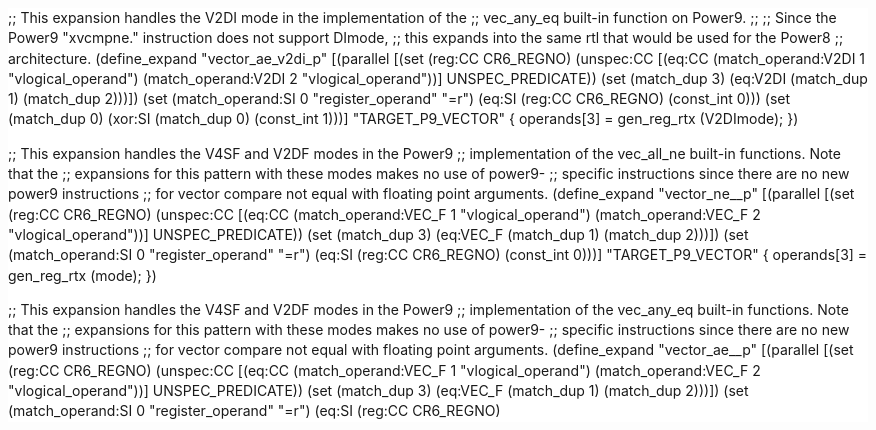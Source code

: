 ;; This expansion handles the V2DI mode in the implementation of the
;; vec_any_eq built-in function on Power9.
;;
;; Since the Power9 "xvcmpne<mode>." instruction does not support DImode,
;; this expands into the same rtl that would be used for the Power8
;; architecture.
(define_expand "vector_ae_v2di_p"
  [(parallel
    [(set (reg:CC CR6_REGNO)
	  (unspec:CC [(eq:CC (match_operand:V2DI 1 "vlogical_operand")
			     (match_operand:V2DI 2 "vlogical_operand"))]
		     UNSPEC_PREDICATE))
     (set (match_dup 3)
	  (eq:V2DI (match_dup 1)
		   (match_dup 2)))])
   (set (match_operand:SI 0 "register_operand" "=r")
	(eq:SI (reg:CC CR6_REGNO)
	       (const_int 0)))
   (set (match_dup 0)
	(xor:SI (match_dup 0)
		(const_int 1)))]
  "TARGET_P9_VECTOR"
{
  operands[3] = gen_reg_rtx (V2DImode);
})

;; This expansion handles the V4SF and V2DF modes in the Power9
;; implementation of the vec_all_ne built-in functions.  Note that the
;; expansions for this pattern with these modes makes no use of power9-
;; specific instructions since there are no new power9 instructions
;; for vector compare not equal with floating point arguments.
(define_expand "vector_ne_<mode>_p"
  [(parallel
    [(set (reg:CC CR6_REGNO)
	  (unspec:CC [(eq:CC (match_operand:VEC_F 1 "vlogical_operand")
			     (match_operand:VEC_F 2 "vlogical_operand"))]
		     UNSPEC_PREDICATE))
     (set (match_dup 3)
	  (eq:VEC_F (match_dup 1)
		    (match_dup 2)))])
   (set (match_operand:SI 0 "register_operand" "=r")
	(eq:SI (reg:CC CR6_REGNO)
	       (const_int 0)))]
  "TARGET_P9_VECTOR"
{
  operands[3] = gen_reg_rtx (<MODE>mode);
})

;; This expansion handles the V4SF and V2DF modes in the Power9
;; implementation of the vec_any_eq built-in functions.  Note that the
;; expansions for this pattern with these modes makes no use of power9-
;; specific instructions since there are no new power9 instructions
;; for vector compare not equal with floating point arguments.
(define_expand "vector_ae_<mode>_p"
  [(parallel
    [(set (reg:CC CR6_REGNO)
	  (unspec:CC [(eq:CC (match_operand:VEC_F 1 "vlogical_operand")
			     (match_operand:VEC_F 2 "vlogical_operand"))]
		     UNSPEC_PREDICATE))
     (set (match_dup 3)
	  (eq:VEC_F (match_dup 1)
		    (match_dup 2)))])
   (set (match_operand:SI 0 "register_operand" "=r")
	(eq:SI (reg:CC CR6_REGNO)